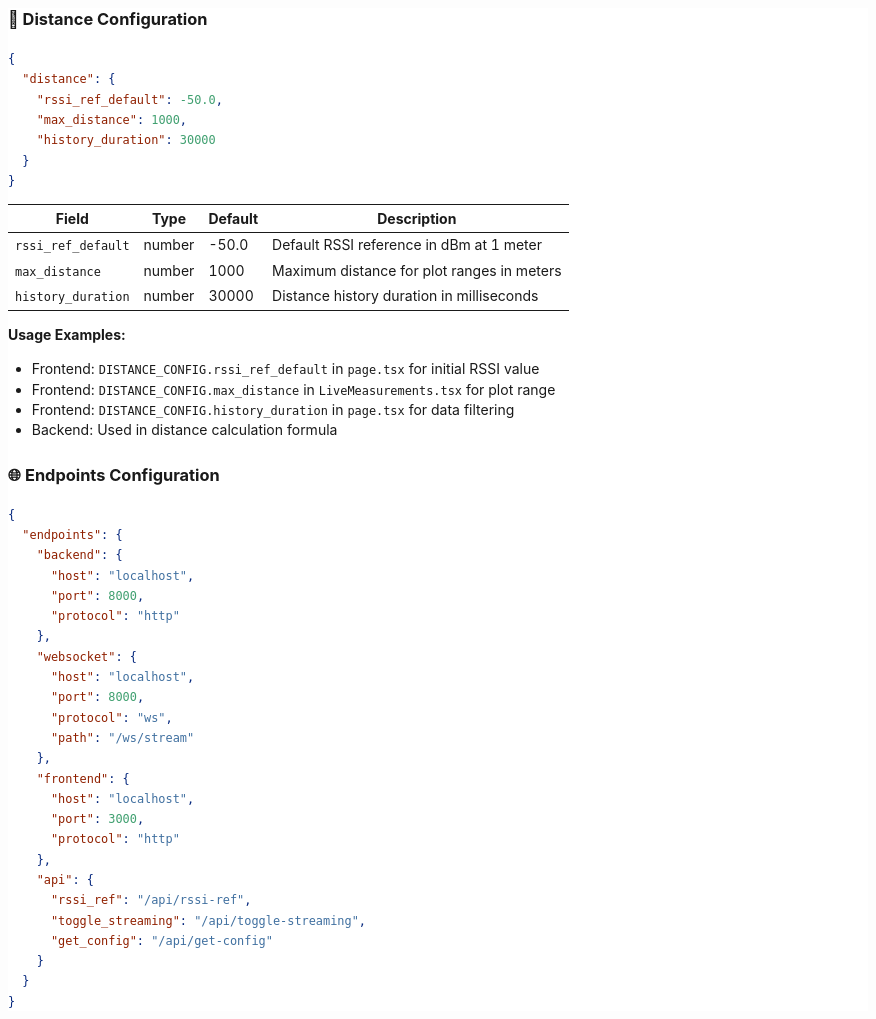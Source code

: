 ### 📏 Distance Configuration

```json
{
  "distance": {
    "rssi_ref_default": -50.0,
    "max_distance": 1000,
    "history_duration": 30000
  }
}
```

| Field              | Type   | Default | Description                                |
| ------------------ | ------ | ------- | ------------------------------------------ |
| `rssi_ref_default` | number | -50.0   | Default RSSI reference in dBm at 1 meter   |
| `max_distance`     | number | 1000    | Maximum distance for plot ranges in meters |
| `history_duration` | number | 30000   | Distance history duration in milliseconds  |

**Usage Examples:**

- Frontend: `DISTANCE_CONFIG.rssi_ref_default` in `page.tsx` for initial RSSI value
- Frontend: `DISTANCE_CONFIG.max_distance` in `LiveMeasurements.tsx` for plot range
- Frontend: `DISTANCE_CONFIG.history_duration` in `page.tsx` for data filtering
- Backend: Used in distance calculation formula

### 🌐 Endpoints Configuration

```json
{
  "endpoints": {
    "backend": {
      "host": "localhost",
      "port": 8000,
      "protocol": "http"
    },
    "websocket": {
      "host": "localhost",
      "port": 8000,
      "protocol": "ws",
      "path": "/ws/stream"
    },
    "frontend": {
      "host": "localhost",
      "port": 3000,
      "protocol": "http"
    },
    "api": {
      "rssi_ref": "/api/rssi-ref",
      "toggle_streaming": "/api/toggle-streaming",
      "get_config": "/api/get-config"
    }
  }
}
```
